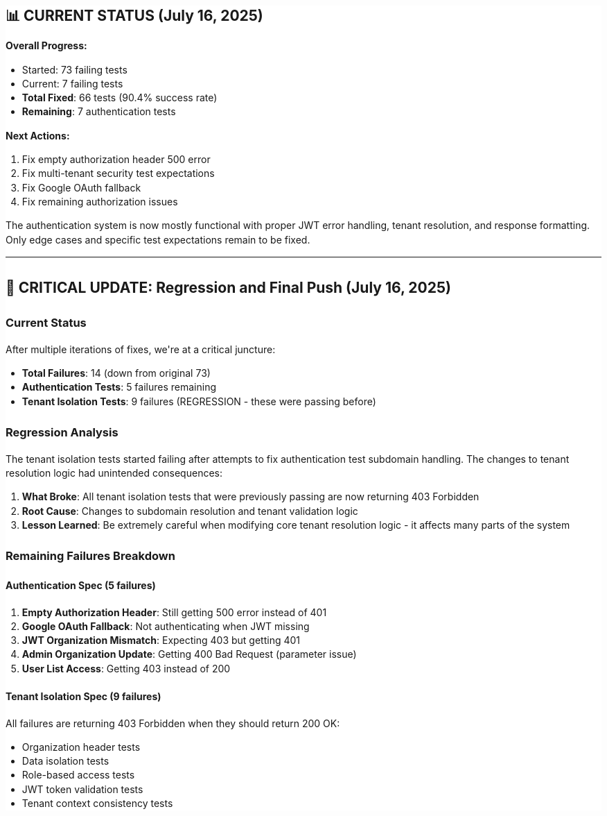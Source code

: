 
## 📊 CURRENT STATUS (July 16, 2025)

**Overall Progress:**
- Started: 73 failing tests
- Current: 7 failing tests
- **Total Fixed**: 66 tests (90.4% success rate)
- **Remaining**: 7 authentication tests

**Next Actions:**
1. Fix empty authorization header 500 error
2. Fix multi-tenant security test expectations
3. Fix Google OAuth fallback
4. Fix remaining authorization issues

The authentication system is now mostly functional with proper JWT error handling, tenant resolution, and response formatting. Only edge cases and specific test expectations remain to be fixed.

---

## 🚨 CRITICAL UPDATE: Regression and Final Push (July 16, 2025)

### Current Status
After multiple iterations of fixes, we're at a critical juncture:
- **Total Failures**: 14 (down from original 73)
- **Authentication Tests**: 5 failures remaining
- **Tenant Isolation Tests**: 9 failures (REGRESSION - these were passing before)

### Regression Analysis
The tenant isolation tests started failing after attempts to fix authentication test subdomain handling. The changes to tenant resolution logic had unintended consequences:

1. **What Broke**: All tenant isolation tests that were previously passing are now returning 403 Forbidden
2. **Root Cause**: Changes to subdomain resolution and tenant validation logic
3. **Lesson Learned**: Be extremely careful when modifying core tenant resolution logic - it affects many parts of the system

### Remaining Failures Breakdown

#### Authentication Spec (5 failures)
1. **Empty Authorization Header**: Still getting 500 error instead of 401
2. **Google OAuth Fallback**: Not authenticating when JWT missing
3. **JWT Organization Mismatch**: Expecting 403 but getting 401
4. **Admin Organization Update**: Getting 400 Bad Request (parameter issue)
5. **User List Access**: Getting 403 instead of 200

#### Tenant Isolation Spec (9 failures)
All failures are returning 403 Forbidden when they should return 200 OK:
- Organization header tests
- Data isolation tests
- Role-based access tests
- JWT token validation tests
- Tenant context consistency tests
